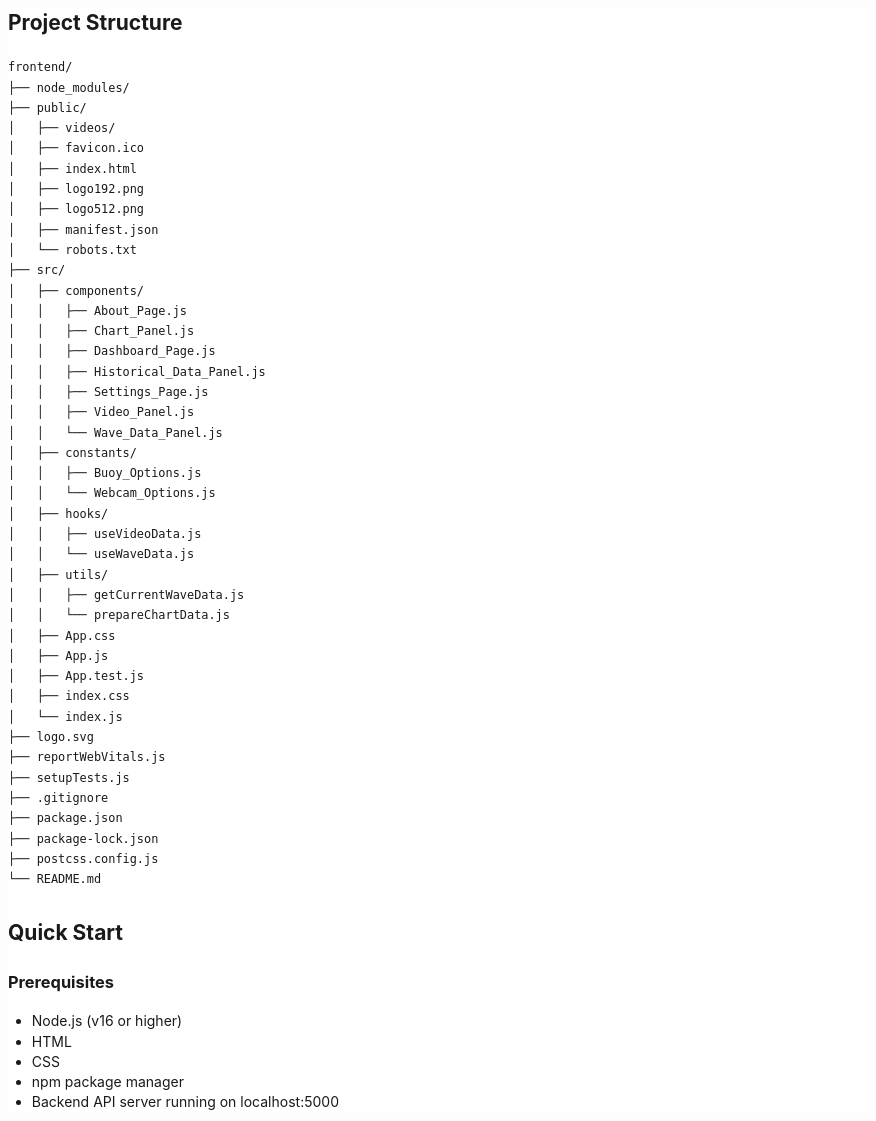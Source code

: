 ## Project Structure

```
frontend/
├── node_modules/
├── public/
│   ├── videos/
│   ├── favicon.ico
│   ├── index.html
│   ├── logo192.png
│   ├── logo512.png
│   ├── manifest.json
│   └── robots.txt
├── src/
│   ├── components/
│   │   ├── About_Page.js
│   │   ├── Chart_Panel.js
│   │   ├── Dashboard_Page.js
│   │   ├── Historical_Data_Panel.js
│   │   ├── Settings_Page.js
│   │   ├── Video_Panel.js
│   │   └── Wave_Data_Panel.js
│   ├── constants/
│   │   ├── Buoy_Options.js
│   │   └── Webcam_Options.js
│   ├── hooks/
│   │   ├── useVideoData.js
│   │   └── useWaveData.js
│   ├── utils/
│   │   ├── getCurrentWaveData.js
│   │   └── prepareChartData.js
│   ├── App.css
│   ├── App.js
│   ├── App.test.js
│   ├── index.css
│   └── index.js
├── logo.svg
├── reportWebVitals.js
├── setupTests.js
├── .gitignore
├── package.json
├── package-lock.json
├── postcss.config.js
└── README.md
```

## Quick Start

### Prerequisites
- Node.js (v16 or higher)
- HTML
- CSS
- npm package manager
- Backend API server running on localhost:5000

